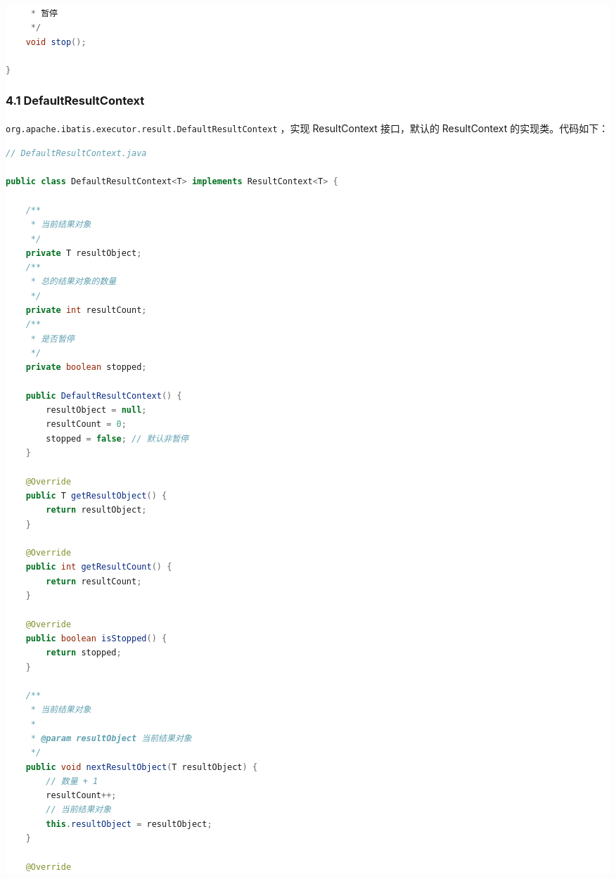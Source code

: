 ```java
     * 暂停
     */
    void stop();

}
```

### 4.1 DefaultResultContext

`org.apache.ibatis.executor.result.DefaultResultContext` ，实现 ResultContext 接口，默认的 ResultContext 的实现类。代码如下：

```java
// DefaultResultContext.java

public class DefaultResultContext<T> implements ResultContext<T> {

    /**
     * 当前结果对象
     */
    private T resultObject;
    /**
     * 总的结果对象的数量
     */
    private int resultCount;
    /**
     * 是否暂停
     */
    private boolean stopped;

    public DefaultResultContext() {
        resultObject = null;
        resultCount = 0;
        stopped = false; // 默认非暂停
    }

    @Override
    public T getResultObject() {
        return resultObject;
    }

    @Override
    public int getResultCount() {
        return resultCount;
    }

    @Override
    public boolean isStopped() {
        return stopped;
    }

    /**
     * 当前结果对象
     *
     * @param resultObject 当前结果对象
     */
    public void nextResultObject(T resultObject) {
        // 数量 + 1
        resultCount++;
        // 当前结果对象
        this.resultObject = resultObject;
    }

    @Override
```